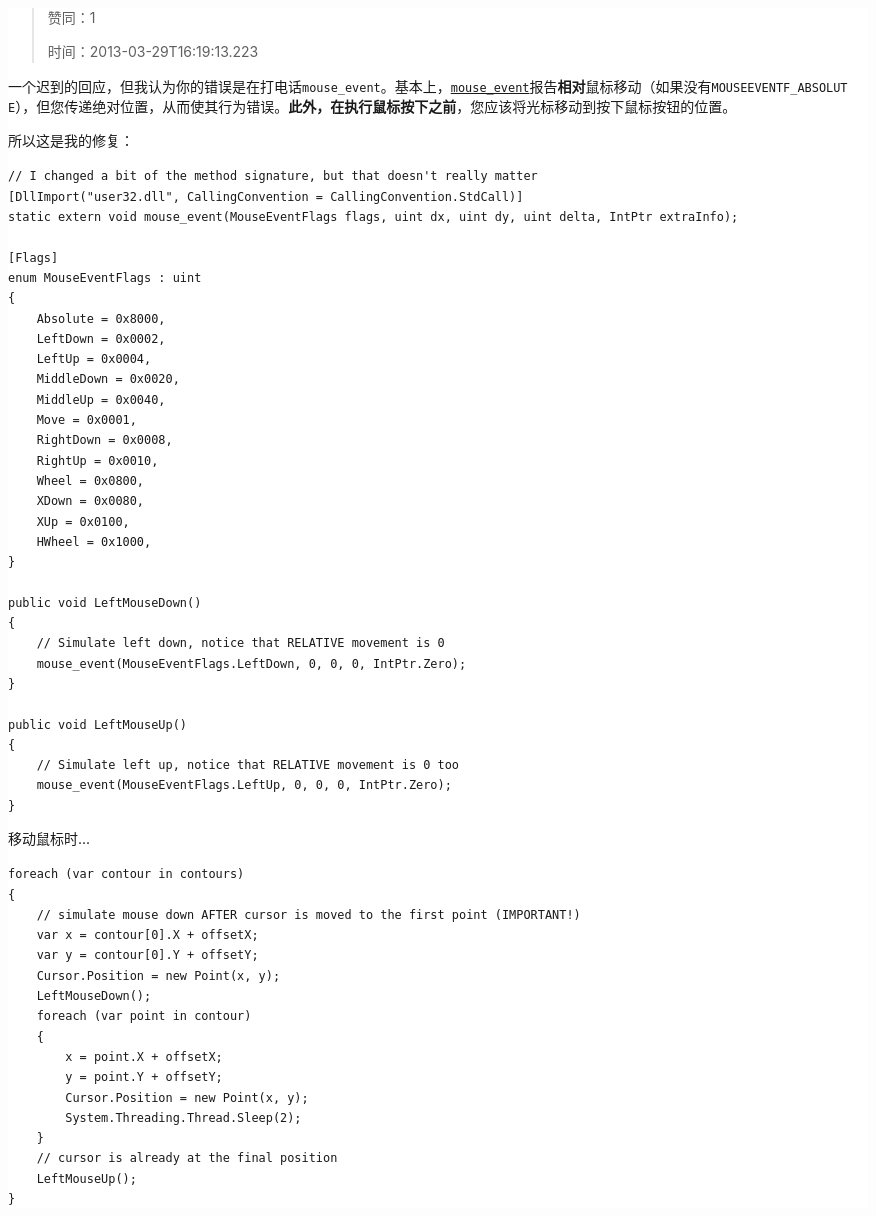 > 赞同：1
> 
> 时间：2013-03-29T16:19:13.223

一个迟到的回应，但我认为你的错误是在打电话`mouse_event`。基本上，[`mouse_event`](http://msdn.microsoft.com/en-us/library/windows/desktop/ms646260%28v=vs.85%29.aspx)报告**相对**鼠标移动（如果没有`MOUSEEVENTF_ABSOLUTE`），但您传递绝对位置，从而使其行为错误。**此外，在执行鼠标按下之前**，您应该将光标移动到按下鼠标按钮的位置。

所以这是我的修复：

```
// I changed a bit of the method signature, but that doesn't really matter
[DllImport("user32.dll", CallingConvention = CallingConvention.StdCall)]
static extern void mouse_event(MouseEventFlags flags, uint dx, uint dy, uint delta, IntPtr extraInfo);

[Flags]
enum MouseEventFlags : uint
{
    Absolute = 0x8000,
    LeftDown = 0x0002,
    LeftUp = 0x0004,
    MiddleDown = 0x0020,
    MiddleUp = 0x0040,
    Move = 0x0001,
    RightDown = 0x0008,
    RightUp = 0x0010,
    Wheel = 0x0800,
    XDown = 0x0080,
    XUp = 0x0100,
    HWheel = 0x1000,
}

public void LeftMouseDown()
{
    // Simulate left down, notice that RELATIVE movement is 0
    mouse_event(MouseEventFlags.LeftDown, 0, 0, 0, IntPtr.Zero);
}

public void LeftMouseUp()
{
    // Simulate left up, notice that RELATIVE movement is 0 too
    mouse_event(MouseEventFlags.LeftUp, 0, 0, 0, IntPtr.Zero);
} 
```

移动鼠标时...

```
foreach (var contour in contours)
{
    // simulate mouse down AFTER cursor is moved to the first point (IMPORTANT!)
    var x = contour[0].X + offsetX;
    var y = contour[0].Y + offsetY;
    Cursor.Position = new Point(x, y);
    LeftMouseDown();
    foreach (var point in contour)
    {
        x = point.X + offsetX;
        y = point.Y + offsetY;
        Cursor.Position = new Point(x, y);
        System.Threading.Thread.Sleep(2);
    }
    // cursor is already at the final position
    LeftMouseUp();
} 
```